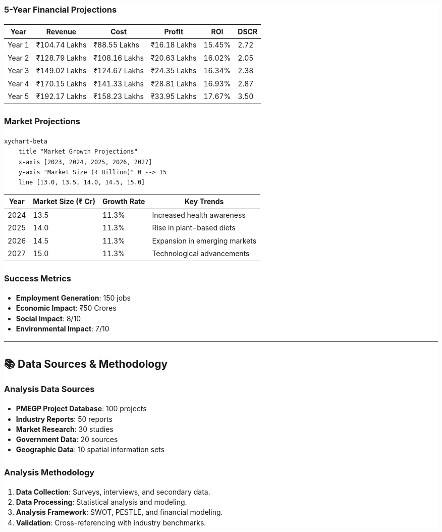 ### 5-Year Financial Projections
| Year | Revenue | Cost | Profit | ROI | DSCR |
|------|---------|------|--------|-----|------|
| Year 1 | ₹104.74 Lakhs | ₹88.55 Lakhs | ₹16.18 Lakhs | 15.45% | 2.72 |
| Year 2 | ₹128.79 Lakhs | ₹108.16 Lakhs | ₹20.63 Lakhs | 16.02% | 2.05 |
| Year 3 | ₹149.02 Lakhs | ₹124.67 Lakhs | ₹24.35 Lakhs | 16.34% | 2.38 |
| Year 4 | ₹170.15 Lakhs | ₹141.33 Lakhs | ₹28.81 Lakhs | 16.93% | 2.87 |
| Year 5 | ₹192.17 Lakhs | ₹158.23 Lakhs | ₹33.95 Lakhs | 17.67% | 3.50 |

### Market Projections

```mermaid
xychart-beta
    title "Market Growth Projections"
    x-axis [2023, 2024, 2025, 2026, 2027]
    y-axis "Market Size (₹ Billion)" 0 --> 15
    line [13.0, 13.5, 14.0, 14.5, 15.0]
```

| Year | Market Size (₹ Cr) | Growth Rate | Key Trends |
|------|-------------------|-------------|------------|
| 2024 | 13.5 | 11.3% | Increased health awareness |
| 2025 | 14.0 | 11.3% | Rise in plant-based diets |
| 2026 | 14.5 | 11.3% | Expansion in emerging markets |
| 2027 | 15.0 | 11.3% | Technological advancements |

### Success Metrics
- **Employment Generation**: 150 jobs
- **Economic Impact**: ₹50 Crores
- **Social Impact**: 8/10
- **Environmental Impact**: 7/10

---

## 📚 Data Sources & Methodology

### Analysis Data Sources
- **PMEGP Project Database**: 100 projects
- **Industry Reports**: 50 reports
- **Market Research**: 30 studies
- **Government Data**: 20 sources
- **Geographic Data**: 10 spatial information sets

### Analysis Methodology
1. **Data Collection**: Surveys, interviews, and secondary data.
2. **Data Processing**: Statistical analysis and modeling.
3. **Analysis Framework**: SWOT, PESTLE, and financial modeling.
4. **Validation**: Cross-referencing with industry benchmarks.
